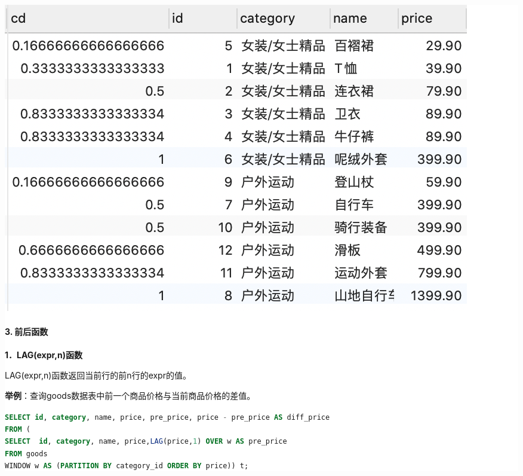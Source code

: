 ![image.png](./assets/7R5Dbf.png)
#### 3. 前后函数
**1．LAG(expr,n)函数**

LAG(expr,n)函数返回当前行的前n行的expr的值。

**举例**：查询goods数据表中前一个商品价格与当前商品价格的差值。
```sql
SELECT id, category, name, price, pre_price, price - pre_price AS diff_price
FROM (
SELECT  id, category, name, price,LAG(price,1) OVER w AS pre_price
FROM goods
WINDOW w AS (PARTITION BY category_id ORDER BY price)) t;
```